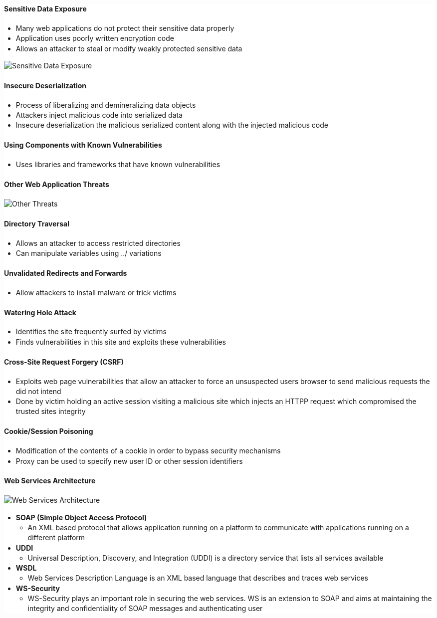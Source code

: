 #### Sensitive Data Exposure
 - Many web applications do not protect their sensitive data properly
 - Application uses poorly written encryption code 
 - Allows an attacker to steal or modify weakly protected sensitive data

![Sensitive Data Exposure](/images/webapp-sensitivedata.png)







#### Insecure Deserialization
 - Process of liberalizing and demineralizing data objects
 - Attackers inject malicious code into serialized data
 - Insecure deserialization the malicious serialized content along with the injected malicious code
#### Using Components with Known Vulnerabilities
 - Uses libraries and frameworks that have known vulnerabilities
#### Other Web Application Threats
![Other Threats](/images/webapp-otherthreats.png)

#### Directory Traversal
 - Allows an attacker to access restricted directories
 - Can manipulate variables using ../ variations
#### Unvalidated Redirects and Forwards
 - Allow attackers to install malware or trick victims 
#### Watering Hole Attack
 - Identifies the site frequently surfed by victims
 - Finds vulnerabilities in this site and exploits these vulnerabilities 
#### Cross-Site Request Forgery (CSRF)
 - Exploits web page vulnerabilities that allow an attacker to force an unsuspected users browser to send malicious requests the did not intend
 - Done by victim holding an active session visiting a malicious site which injects an HTTPP request which compromised the trusted sites integrity
#### Cookie/Session Poisoning
 - Modification of the contents of a cookie in order to bypass security mechanisms
 - Proxy can be used to specify new user ID or other session identifiers

#### Web Services Architecture
![Web Services Architecture](/images/webapp-arch.png)

 - **SOAP (Simple Object Access Protocol)**
   - An XML based protocol that allows application running on a platform to communicate with applications running on a different platform
 - **UDDI**
   - Universal Description, Discovery, and Integration (UDDI) is a directory service that lists all services available
 - **WSDL**
   - Web Services Description Language is an XML based language that describes and traces web services
 - **WS-Security**
   - WS-Security plays an important role in securing the web services. WS is an extension to SOAP and aims at maintaining the integrity and confidentiality of SOAP messages and authenticating user
